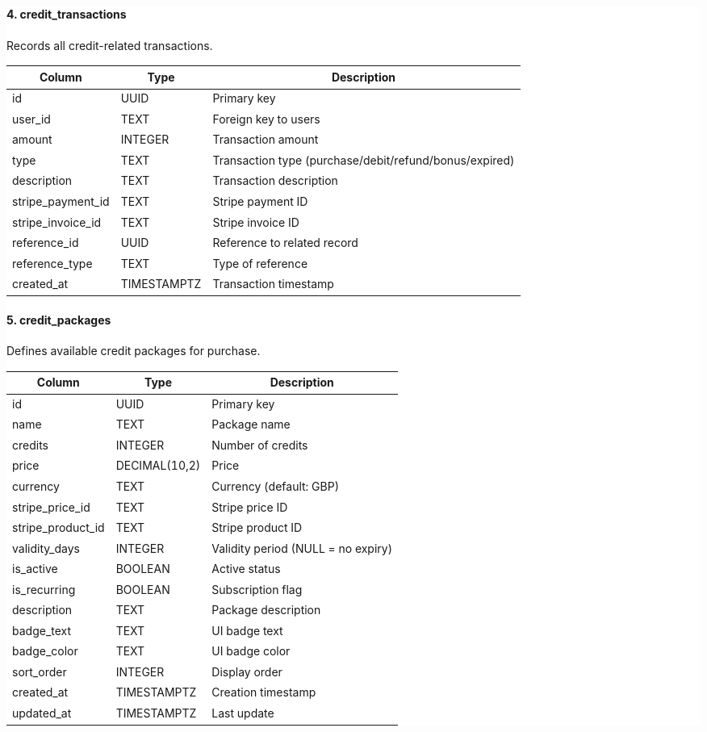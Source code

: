 #### 4. **credit_transactions**
Records all credit-related transactions.

| Column | Type | Description |
|--------|------|-------------|
| id | UUID | Primary key |
| user_id | TEXT | Foreign key to users |
| amount | INTEGER | Transaction amount |
| type | TEXT | Transaction type (purchase/debit/refund/bonus/expired) |
| description | TEXT | Transaction description |
| stripe_payment_id | TEXT | Stripe payment ID |
| stripe_invoice_id | TEXT | Stripe invoice ID |
| reference_id | UUID | Reference to related record |
| reference_type | TEXT | Type of reference |
| created_at | TIMESTAMPTZ | Transaction timestamp |

#### 5. **credit_packages**
Defines available credit packages for purchase.

| Column | Type | Description |
|--------|------|-------------|
| id | UUID | Primary key |
| name | TEXT | Package name |
| credits | INTEGER | Number of credits |
| price | DECIMAL(10,2) | Price |
| currency | TEXT | Currency (default: GBP) |
| stripe_price_id | TEXT | Stripe price ID |
| stripe_product_id | TEXT | Stripe product ID |
| validity_days | INTEGER | Validity period (NULL = no expiry) |
| is_active | BOOLEAN | Active status |
| is_recurring | BOOLEAN | Subscription flag |
| description | TEXT | Package description |
| badge_text | TEXT | UI badge text |
| badge_color | TEXT | UI badge color |
| sort_order | INTEGER | Display order |
| created_at | TIMESTAMPTZ | Creation timestamp |
| updated_at | TIMESTAMPTZ | Last update |
